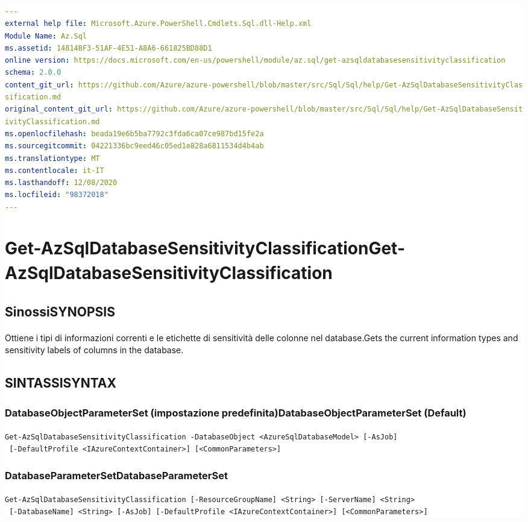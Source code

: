 ```yaml
---
external help file: Microsoft.Azure.PowerShell.Cmdlets.Sql.dll-Help.xml
Module Name: Az.Sql
ms.assetid: 14814BF3-51AF-4E51-A8A6-661825BD88D1
online version: https://docs.microsoft.com/en-us/powershell/module/az.sql/get-azsqldatabasesensitivityclassification
schema: 2.0.0
content_git_url: https://github.com/Azure/azure-powershell/blob/master/src/Sql/Sql/help/Get-AzSqlDatabaseSensitivityClassification.md
original_content_git_url: https://github.com/Azure/azure-powershell/blob/master/src/Sql/Sql/help/Get-AzSqlDatabaseSensitivityClassification.md
ms.openlocfilehash: beada19e6b5ba7792c3fda6ca07ce987bd15fe2a
ms.sourcegitcommit: 04221336bc9eed46c05ed1e828a6811534d4b4ab
ms.translationtype: MT
ms.contentlocale: it-IT
ms.lasthandoff: 12/08/2020
ms.locfileid: "98372018"
---
```

# <span data-ttu-id="78b6f-101">Get-AzSqlDatabaseSensitivityClassification</span><span class="sxs-lookup"><span data-stu-id="78b6f-101">Get-AzSqlDatabaseSensitivityClassification</span></span>

## <span data-ttu-id="78b6f-102">Sinossi</span><span class="sxs-lookup"><span data-stu-id="78b6f-102">SYNOPSIS</span></span>
<span data-ttu-id="78b6f-103">Ottiene i tipi di informazioni correnti e le etichette di sensitività delle colonne nel database.</span><span class="sxs-lookup"><span data-stu-id="78b6f-103">Gets the current information types and sensitivity labels of columns in the database.</span></span>

## <span data-ttu-id="78b6f-104">SINTASSI</span><span class="sxs-lookup"><span data-stu-id="78b6f-104">SYNTAX</span></span>

### <span data-ttu-id="78b6f-105">DatabaseObjectParameterSet (impostazione predefinita)</span><span class="sxs-lookup"><span data-stu-id="78b6f-105">DatabaseObjectParameterSet (Default)</span></span>
```
Get-AzSqlDatabaseSensitivityClassification -DatabaseObject <AzureSqlDatabaseModel> [-AsJob]
 [-DefaultProfile <IAzureContextContainer>] [<CommonParameters>]
```

### <span data-ttu-id="78b6f-106">DatabaseParameterSet</span><span class="sxs-lookup"><span data-stu-id="78b6f-106">DatabaseParameterSet</span></span>
```
Get-AzSqlDatabaseSensitivityClassification [-ResourceGroupName] <String> [-ServerName] <String>
 [-DatabaseName] <String> [-AsJob] [-DefaultProfile <IAzureContextContainer>] [<CommonParameters>]
```
